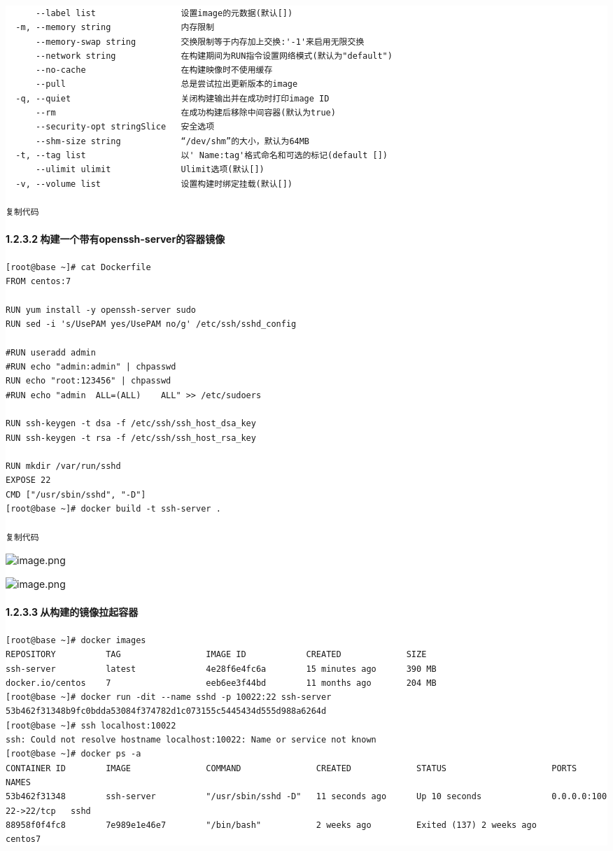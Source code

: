 ```
      --label list                 设置image的元数据(默认[])
  -m, --memory string              内存限制
      --memory-swap string         交换限制等于内存加上交换:'-1'来启用无限交换
      --network string             在构建期间为RUN指令设置网络模式(默认为"default")
      --no-cache                   在构建映像时不使用缓存
      --pull                       总是尝试拉出更新版本的image
  -q, --quiet                      关闭构建输出并在成功时打印image ID
      --rm                         在成功构建后移除中间容器(默认为true)
      --security-opt stringSlice   安全选项
      --shm-size string            “/dev/shm”的大小，默认为64MB
  -t, --tag list                   以' Name:tag'格式命名和可选的标记(default [])
      --ulimit ulimit              Ulimit选项(默认[])
  -v, --volume list                设置构建时绑定挂载(默认[])

复制代码
```

#### 1.2.3.2 构建一个带有openssh-server的容器镜像

```
[root@base ~]# cat Dockerfile
FROM centos:7

RUN yum install -y openssh-server sudo
RUN sed -i 's/UsePAM yes/UsePAM no/g' /etc/ssh/sshd_config

#RUN useradd admin
#RUN echo "admin:admin" | chpasswd
RUN echo "root:123456" | chpasswd
#RUN echo "admin  ALL=(ALL)    ALL" >> /etc/sudoers

RUN ssh-keygen -t dsa -f /etc/ssh/ssh_host_dsa_key
RUN ssh-keygen -t rsa -f /etc/ssh/ssh_host_rsa_key

RUN mkdir /var/run/sshd
EXPOSE 22
CMD ["/usr/sbin/sshd", "-D"]
[root@base ~]# docker build -t ssh-server .

复制代码
```

![image.png](https://p6-juejin.byteimg.com/tos-cn-i-k3u1fbpfcp/55ff9ed6562149e6b3640651567bae3a~tplv-k3u1fbpfcp-zoom-in-crop-mark:3024:0:0:0.awebp?)

![image.png](https://p6-juejin.byteimg.com/tos-cn-i-k3u1fbpfcp/0dfb99444f5e4de195cdd7587529cef4~tplv-k3u1fbpfcp-zoom-in-crop-mark:3024:0:0:0.awebp?)

#### 1.2.3.3 从构建的镜像拉起容器

```
[root@base ~]# docker images
REPOSITORY          TAG                 IMAGE ID            CREATED             SIZE
ssh-server          latest              4e28f6e4fc6a        15 minutes ago      390 MB
docker.io/centos    7                   eeb6ee3f44bd        11 months ago       204 MB
[root@base ~]# docker run -dit --name sshd -p 10022:22 ssh-server
53b462f31348b9fc0bdda53084f374782d1c073155c5445434d555d988a6264d
[root@base ~]# ssh localhost:10022
ssh: Could not resolve hostname localhost:10022: Name or service not known
[root@base ~]# docker ps -a
CONTAINER ID        IMAGE               COMMAND               CREATED             STATUS                     PORTS                   NAMES
53b462f31348        ssh-server          "/usr/sbin/sshd -D"   11 seconds ago      Up 10 seconds              0.0.0.0:10022->22/tcp   sshd
88958f0f4fc8        7e989e1e46e7        "/bin/bash"           2 weeks ago         Exited (137) 2 weeks ago                           centos7
```